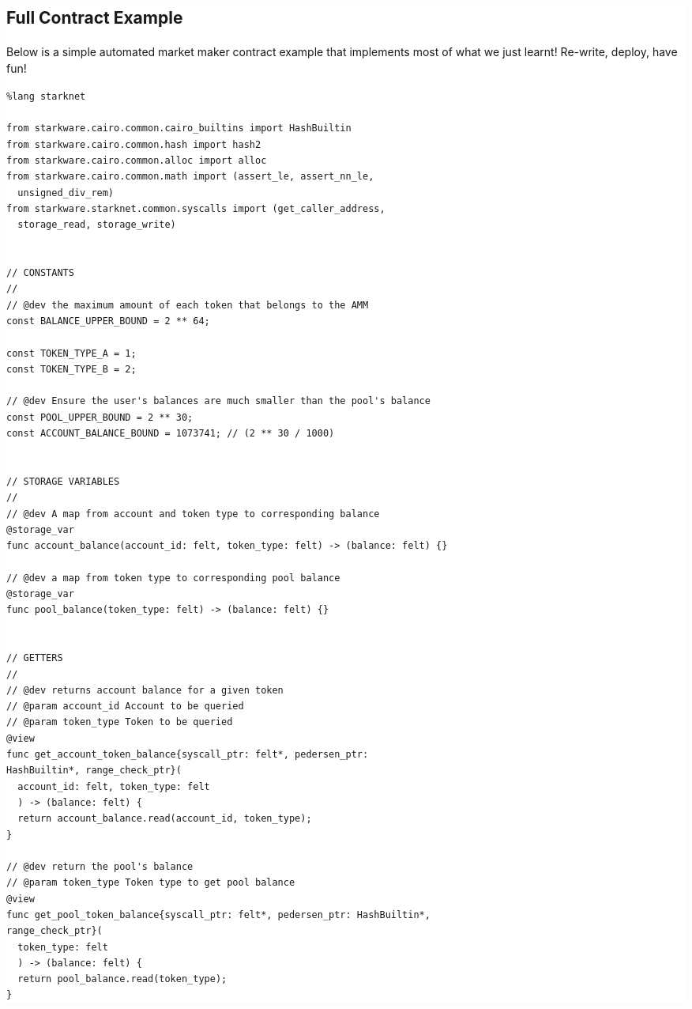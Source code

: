 ## Full Contract Example

Below is a simple automated market maker contract example that implements most
of what we just learnt! Re-write, deploy, have fun!

```
%lang starknet

from starkware.cairo.common.cairo_builtins import HashBuiltin
from starkware.cairo.common.hash import hash2
from starkware.cairo.common.alloc import alloc
from starkware.cairo.common.math import (assert_le, assert_nn_le,
  unsigned_div_rem)
from starkware.starknet.common.syscalls import (get_caller_address,
  storage_read, storage_write)


// CONSTANTS
//
// @dev the maximum amount of each token that belongs to the AMM
const BALANCE_UPPER_BOUND = 2 ** 64;

const TOKEN_TYPE_A = 1;
const TOKEN_TYPE_B = 2;

// @dev Ensure the user's balances are much smaller than the pool's balance
const POOL_UPPER_BOUND = 2 ** 30;
const ACCOUNT_BALANCE_BOUND = 1073741; // (2 ** 30 / 1000)


// STORAGE VARIABLES
//
// @dev A map from account and token type to corresponding balance
@storage_var
func account_balance(account_id: felt, token_type: felt) -> (balance: felt) {}

// @dev a map from token type to corresponding pool balance
@storage_var
func pool_balance(token_type: felt) -> (balance: felt) {}


// GETTERS
//
// @dev returns account balance for a given token
// @param account_id Account to be queried
// @param token_type Token to be queried
@view
func get_account_token_balance{syscall_ptr: felt*, pedersen_ptr:
HashBuiltin*, range_check_ptr}(
  account_id: felt, token_type: felt
  ) -> (balance: felt) {
  return account_balance.read(account_id, token_type);
}

// @dev return the pool's balance
// @param token_type Token type to get pool balance
@view
func get_pool_token_balance{syscall_ptr: felt*, pedersen_ptr: HashBuiltin*,
range_check_ptr}(
  token_type: felt
  ) -> (balance: felt) {
  return pool_balance.read(token_type);
}

```